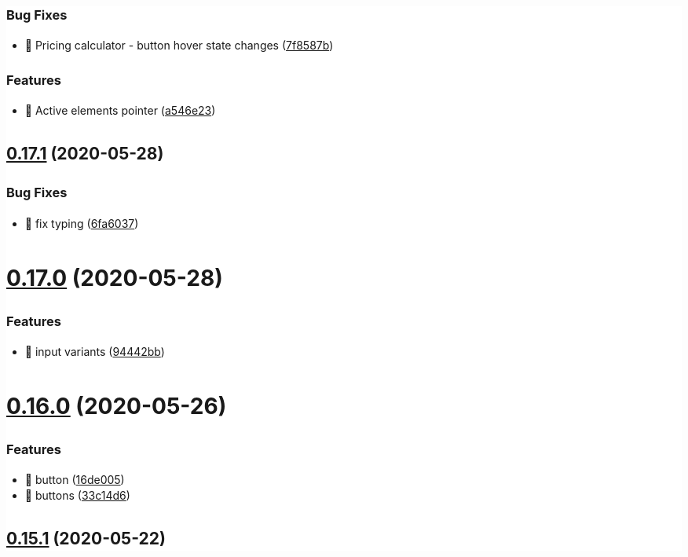 
### Bug Fixes

* 🐛 Pricing calculator - button hover state changes ([7f8587b](https://github.com/keen/keen/commit/7f8587b11dc4ad8a953a32b5541f8355a22fac62))


### Features

* 🎸 Active elements pointer ([a546e23](https://github.com/keen/keen/commit/a546e23f02a495878139dc324bd0098c515699bd))





## [0.17.1](https://github.com/keen/keen/compare/@keen.io/ui-core@0.17.0...@keen.io/ui-core@0.17.1) (2020-05-28)


### Bug Fixes

* 🐛 fix typing ([6fa6037](https://github.com/keen/keen/commit/6fa60378dddedfb8bedcdf31a3884ac28edd290f))





# [0.17.0](https://github.com/keen/keen/compare/@keen.io/ui-core@0.16.0...@keen.io/ui-core@0.17.0) (2020-05-28)


### Features

* 🎸 input variants ([94442bb](https://github.com/keen/keen/commit/94442bb7da874f3bb3f3bec060ef35c13826e56d))





# [0.16.0](https://github.com/keen/keen/compare/@keen.io/ui-core@0.15.1...@keen.io/ui-core@0.16.0) (2020-05-26)


### Features

* 🎸 button ([16de005](https://github.com/keen/keen/commit/16de005002c5d347a4beb8d318e9cd016f108413))
* 🎸 buttons ([33c14d6](https://github.com/keen/keen/commit/33c14d68d53ef9374ee8f28ec7d50dbf0f8c98e9))





## [0.15.1](https://github.com/keen/keen/compare/@keen.io/ui-core@0.15.0...@keen.io/ui-core@0.15.1) (2020-05-22)
